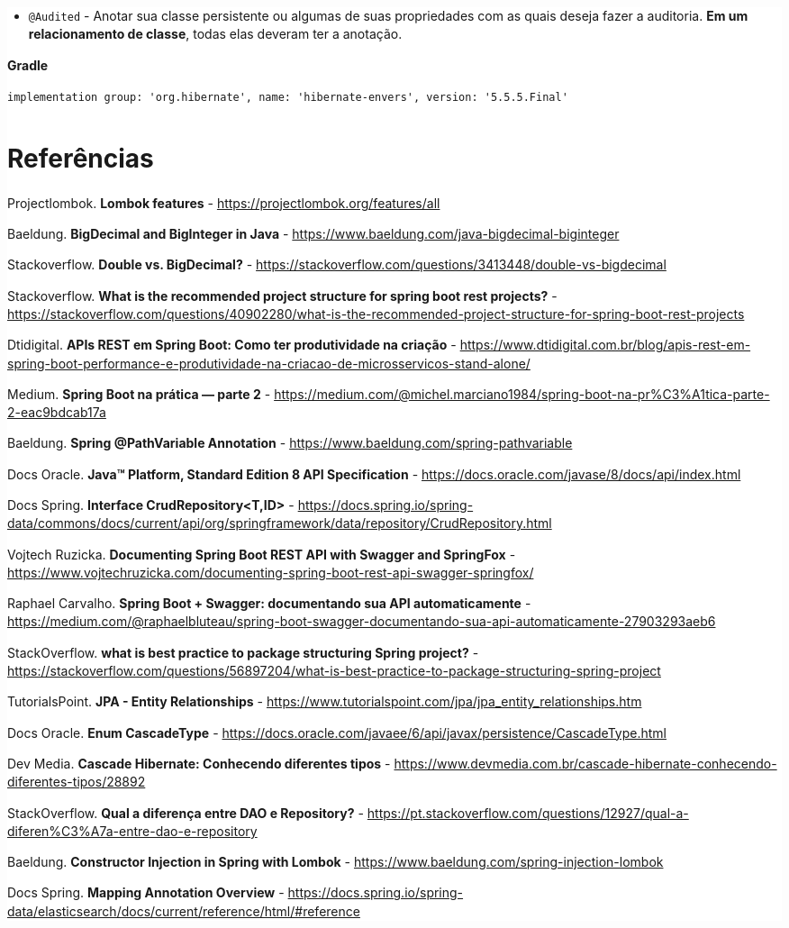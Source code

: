 - `@Audited` - Anotar sua classe persistente ou algumas de suas propriedades com as quais deseja fazer a auditoria. **Em um relacionamento de classe**, todas elas deveram ter a anotação.

**Gradle**

```
implementation group: 'org.hibernate', name: 'hibernate-envers', version: '5.5.5.Final'
```



# Referências

Projectlombok. **Lombok features** - https://projectlombok.org/features/all

Baeldung. **BigDecimal and BigInteger in Java** - https://www.baeldung.com/java-bigdecimal-biginteger

Stackoverflow. **Double vs. BigDecimal?** - https://stackoverflow.com/questions/3413448/double-vs-bigdecimal

Stackoverflow. **What is the recommended project structure for spring boot rest projects?** - https://stackoverflow.com/questions/40902280/what-is-the-recommended-project-structure-for-spring-boot-rest-projects

Dtidigital. **APIs REST em Spring Boot: Como ter produtividade na criação** - https://www.dtidigital.com.br/blog/apis-rest-em-spring-boot-performance-e-produtividade-na-criacao-de-microsservicos-stand-alone/

Medium. **Spring Boot na prática — parte 2** - https://medium.com/@michel.marciano1984/spring-boot-na-pr%C3%A1tica-parte-2-eac9bdcab17a

Baeldung. **Spring @PathVariable Annotation** - https://www.baeldung.com/spring-pathvariable

Docs Oracle. **Java™ Platform, Standard Edition 8 API Specification** - https://docs.oracle.com/javase/8/docs/api/index.html

Docs Spring. **Interface CrudRepository<T,ID>** - https://docs.spring.io/spring-data/commons/docs/current/api/org/springframework/data/repository/CrudRepository.html

Vojtech Ruzicka. **Documenting Spring Boot REST API with Swagger and SpringFox** - https://www.vojtechruzicka.com/documenting-spring-boot-rest-api-swagger-springfox/

Raphael Carvalho. **Spring Boot + Swagger: documentando sua API automaticamente** - https://medium.com/@raphaelbluteau/spring-boot-swagger-documentando-sua-api-automaticamente-27903293aeb6

StackOverflow. **what is best practice to package structuring Spring project?** - https://stackoverflow.com/questions/56897204/what-is-best-practice-to-package-structuring-spring-project

TutorialsPoint. **JPA - Entity Relationships** - https://www.tutorialspoint.com/jpa/jpa_entity_relationships.htm

Docs Oracle. **Enum CascadeType** - https://docs.oracle.com/javaee/6/api/javax/persistence/CascadeType.html

Dev Media. **Cascade Hibernate: Conhecendo diferentes tipos** - https://www.devmedia.com.br/cascade-hibernate-conhecendo-diferentes-tipos/28892

StackOverflow. **Qual a diferença entre DAO e Repository?** - https://pt.stackoverflow.com/questions/12927/qual-a-diferen%C3%A7a-entre-dao-e-repository

Baeldung. **Constructor Injection in Spring with Lombok** - https://www.baeldung.com/spring-injection-lombok

Docs Spring. **Mapping Annotation Overview** - https://docs.spring.io/spring-data/elasticsearch/docs/current/reference/html/#reference
